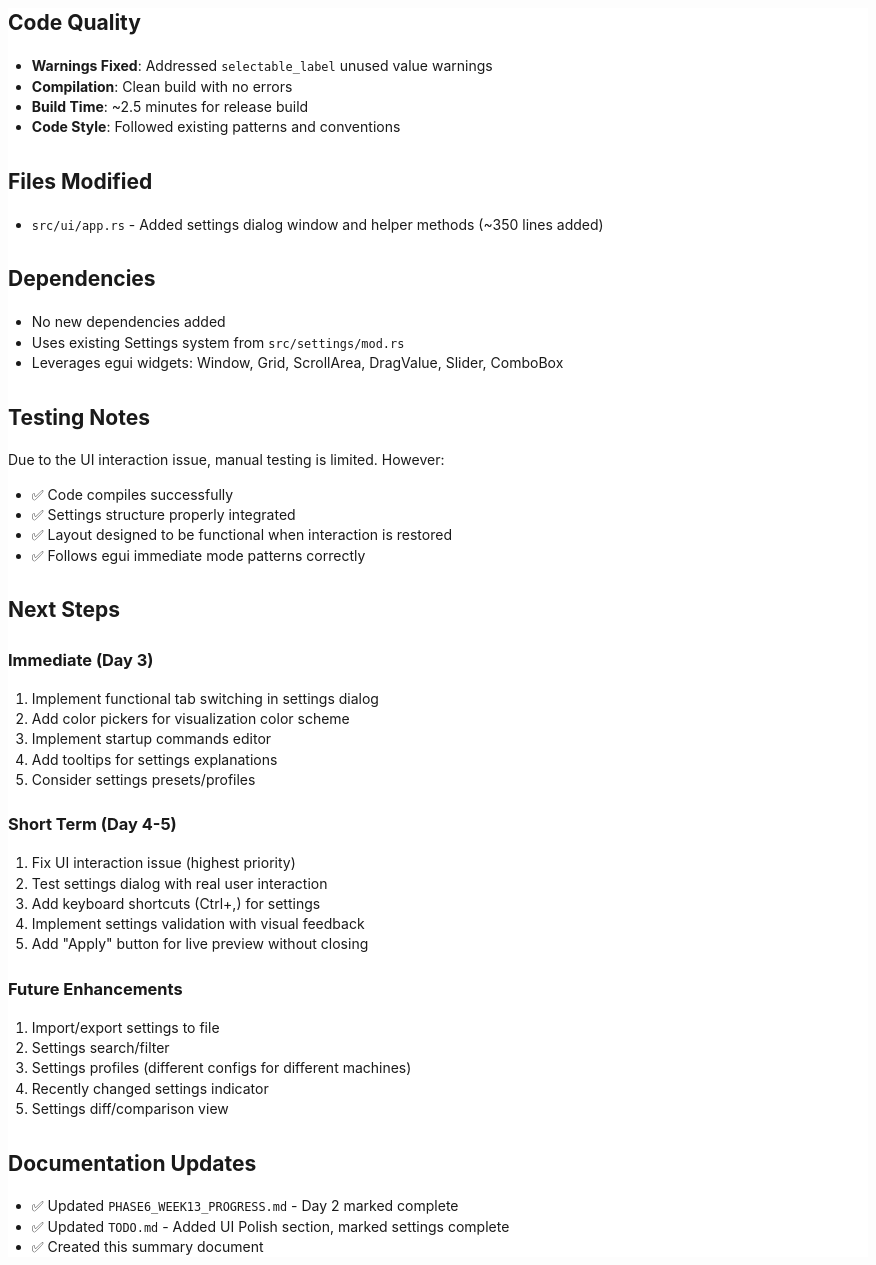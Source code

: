 ## Code Quality
- **Warnings Fixed**: Addressed `selectable_label` unused value warnings
- **Compilation**: Clean build with no errors
- **Build Time**: ~2.5 minutes for release build
- **Code Style**: Followed existing patterns and conventions

## Files Modified
- `src/ui/app.rs` - Added settings dialog window and helper methods (~350 lines added)

## Dependencies
- No new dependencies added
- Uses existing Settings system from `src/settings/mod.rs`
- Leverages egui widgets: Window, Grid, ScrollArea, DragValue, Slider, ComboBox

## Testing Notes
Due to the UI interaction issue, manual testing is limited. However:
- ✅ Code compiles successfully
- ✅ Settings structure properly integrated
- ✅ Layout designed to be functional when interaction is restored
- ✅ Follows egui immediate mode patterns correctly

## Next Steps

### Immediate (Day 3)
1. Implement functional tab switching in settings dialog
2. Add color pickers for visualization color scheme
3. Implement startup commands editor
4. Add tooltips for settings explanations
5. Consider settings presets/profiles

### Short Term (Day 4-5)
1. Fix UI interaction issue (highest priority)
2. Test settings dialog with real user interaction
3. Add keyboard shortcuts (Ctrl+,) for settings
4. Implement settings validation with visual feedback
5. Add "Apply" button for live preview without closing

### Future Enhancements
1. Import/export settings to file
2. Settings search/filter
3. Settings profiles (different configs for different machines)
4. Recently changed settings indicator
5. Settings diff/comparison view

## Documentation Updates
- ✅ Updated `PHASE6_WEEK13_PROGRESS.md` - Day 2 marked complete
- ✅ Updated `TODO.md` - Added UI Polish section, marked settings complete
- ✅ Created this summary document
